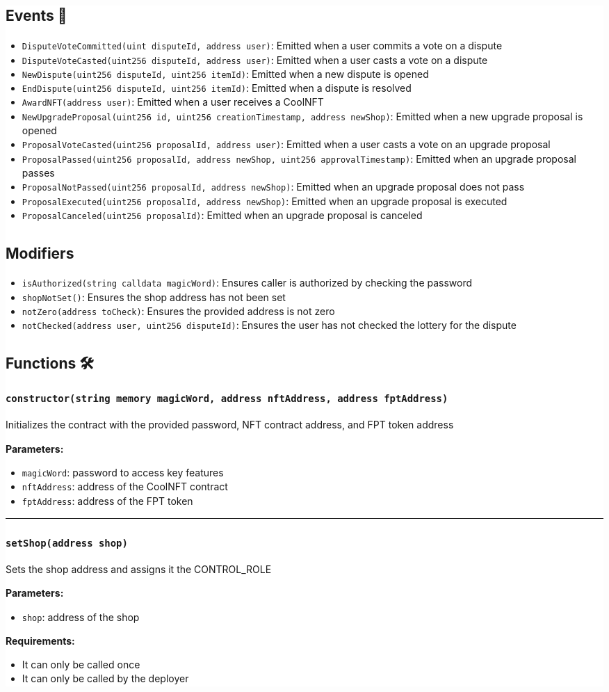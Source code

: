 ## Events 📢
- `DisputeVoteCommitted(uint disputeId, address user)`: Emitted when a user commits a vote on a dispute
- `DisputeVoteCasted(uint256 disputeId, address user)`: Emitted when a user casts a vote on a dispute
- `NewDispute(uint256 disputeId, uint256 itemId)`: Emitted when a new dispute is opened
- `EndDispute(uint256 disputeId, uint256 itemId)`: Emitted when a dispute is resolved
- `AwardNFT(address user)`: Emitted when a user receives a CoolNFT
- `NewUpgradeProposal(uint256 id, uint256 creationTimestamp, address newShop)`: Emitted when a new upgrade proposal is opened
- `ProposalVoteCasted(uint256 proposalId, address user)`: Emitted when a user casts a vote on an upgrade proposal
- `ProposalPassed(uint256 proposalId, address newShop, uint256 approvalTimestamp)`: Emitted when an upgrade proposal passes
- `ProposalNotPassed(uint256 proposalId, address newShop)`: Emitted when an upgrade proposal does not pass
- `ProposalExecuted(uint256 proposalId, address newShop)`: Emitted when an upgrade proposal is executed
- `ProposalCanceled(uint256 proposalId)`: Emitted when an upgrade proposal is canceled

## Modifiers
- `isAuthorized(string calldata magicWord)`: Ensures caller is authorized by checking the password
- `shopNotSet()`: Ensures the shop address has not been set
- `notZero(address toCheck)`: Ensures the provided address is not zero
- `notChecked(address user, uint256 disputeId)`: Ensures the user has not checked the lottery for the dispute

## Functions 🛠️

### `constructor(string memory magicWord, address nftAddress, address fptAddress)`

Initializes the contract with the provided password, NFT contract address, and FPT token address

**Parameters:** 
  - `magicWord`: password to access key features
  - `nftAddress`: address of the CoolNFT contract
  - `fptAddress`: address of the FPT token
  
***

### `setShop(address shop)`

Sets the shop address and assigns it the CONTROL_ROLE

**Parameters:** 
  - `shop`: address of the shop

**Requirements:**  
  - It can only be called once
  - It can only be called by the deployer
  